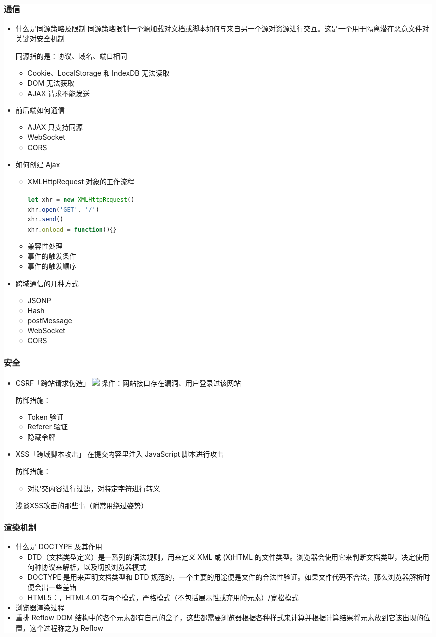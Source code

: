 
### 通信
- 什么是同源策略及限制
    同源策略限制一个源加载对文档或脚本如何与来自另一个源对资源进行交互。这是一个用于隔离潜在恶意文件对关键对安全机制
    
    同源指的是：协议、域名、端口相同
    - Cookie、LocalStorage 和 IndexDB 无法读取
    - DOM 无法获取
    - AJAX 请求不能发送
    
- 前后端如何通信
    - AJAX 只支持同源
    - WebSocket
    - CORS
- 如何创建 Ajax
    - XMLHttpRequest 对象的工作流程
        ```javascript
        let xhr = new XMLHttpRequest()
        xhr.open('GET', '/')
        xhr.send()
        xhr.onload = function(){}
        ```
    - 兼容性处理
    - 事件的触发条件
    - 事件的触发顺序
- 跨域通信的几种方式
    - JSONP
    - Hash
    - postMessage
    - WebSocket
    - CORS


### 安全
- CSRF「跨站请求伪造」
    ![](https://img.imgdb.cn/item/60325c725f4313ce2528bd39.png)
    条件：网站接口存在漏洞、用户登录过该网站
    
    防御措施：
    - Token 验证
    - Referer 验证
    - 隐藏令牌
    
- XSS「跨域脚本攻击」
    在提交内容里注入 JavaScript 脚本进行攻击
    
    防御措施：
    - 对提交内容进行过滤，对特定字符进行转义

    [浅谈XSS攻击的那些事（附常用绕过姿势）](https://zhuanlan.zhihu.com/p/26177815)

### 渲染机制
- 什么是 DOCTYPE 及其作用
    - DTD（文档类型定义）是一系列的语法规则，用来定义 XML 或 (X)HTML 的文件类型。浏览器会使用它来判断文档类型，决定使用何种协议来解析，以及切换浏览器模式
    - DOCTYPE 是用来声明文档类型和 DTD 规范的，一个主要的用途便是文件的合法性验证。如果文件代码不合法，那么浏览器解析时便会出一些差错
    - HTML5：<!DOCTYPE html>，HTML4.01 有两个模式，严格模式（不包括展示性或弃用的元素）/宽松模式
- 浏览器渲染过程
- 重排 Reflow
    DOM 结构中的各个元素都有自己的盒子，这些都需要浏览器根据各种样式来计算并根据计算结果将元素放到它该出现的位置，这个过程称之为 Reflow
    